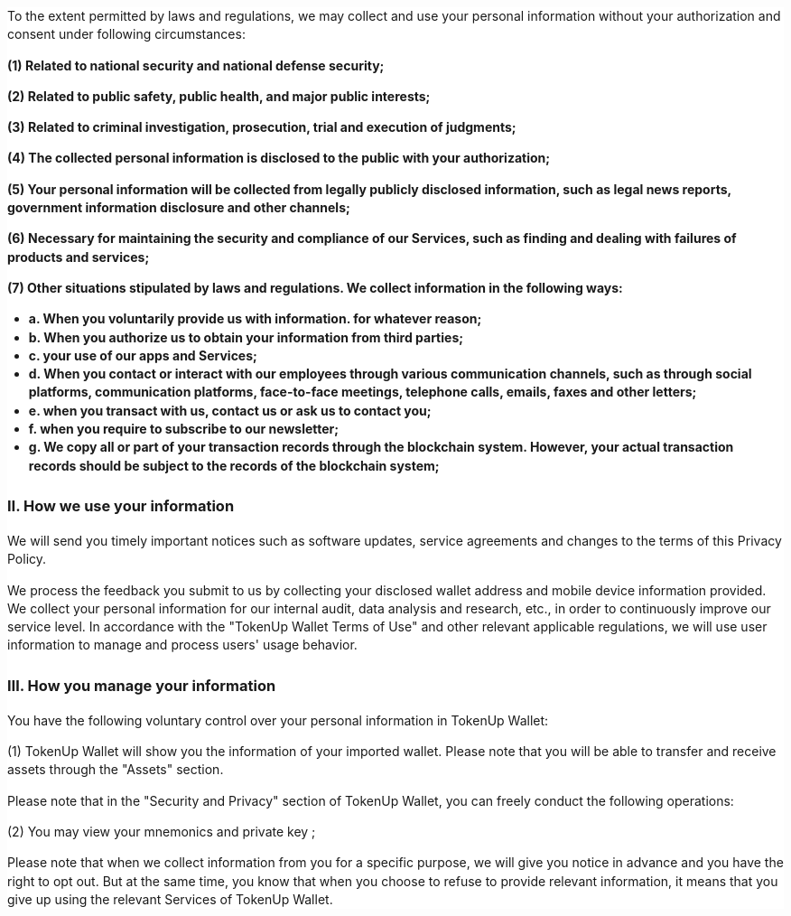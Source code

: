 To the extent permitted by laws and regulations, we may collect and use your personal information without your authorization and consent under following circumstances:

**(1) Related to national security and national defense security;**

**(2) Related to public safety, public health, and major public interests;**

**(3) Related to criminal investigation, prosecution, trial and execution of judgments;**

**(4) The collected personal information is disclosed to the public with your authorization;**

**(5) Your personal information will be collected from legally publicly disclosed information, such as legal news reports, government information disclosure and other channels;**

**(6) Necessary for maintaining the security and compliance of our Services, such as finding and dealing with failures of products and services;**

**(7) Other situations stipulated by laws and regulations. We collect information in the following ways:**

- **a. When you voluntarily provide us with information. for whatever reason;**
- **b. When you authorize us to obtain your information from third parties;**
- **c. your use of our apps and Services;**
- **d. When you contact or interact with our employees through various communication channels, such as through social platforms, communication platforms, face-to-face meetings, telephone calls, emails, faxes and other letters;**
- **e. when you transact with us, contact us or ask us to contact you;**
- **f. when you require to subscribe to our newsletter;**
- **g. We copy all or part of your transaction records through the blockchain system. However, your actual transaction records should be subject to the records of the blockchain system;**

### **Ⅱ. How we use your information**

We will send you timely important notices such as software updates, service agreements and changes to the terms of this Privacy Policy.

We process the feedback you submit to us by collecting your disclosed wallet address and mobile device information provided. We collect your personal information for our internal audit, data analysis and research, etc., in order to continuously improve our service level. In accordance with the "TokenUp Wallet Terms of Use" and other relevant applicable regulations, we will use user information to manage and process users' usage behavior.

### **Ⅲ. How you manage your information**

You have the following voluntary control over your personal information in TokenUp Wallet:

(1) TokenUp Wallet will show you the information of your imported wallet. Please note that you will be able to transfer and receive assets through the "Assets" section.

Please note that in the "Security and Privacy" section of TokenUp Wallet, you can freely conduct the following operations:

(2) You may view your mnemonics and private key ;

Please note that when we collect information from you for a specific purpose, we will give you notice in advance and you have the right to opt out. But at the same time, you know that when you choose to refuse to provide relevant information, it means that you give up using the relevant Services of TokenUp Wallet.
